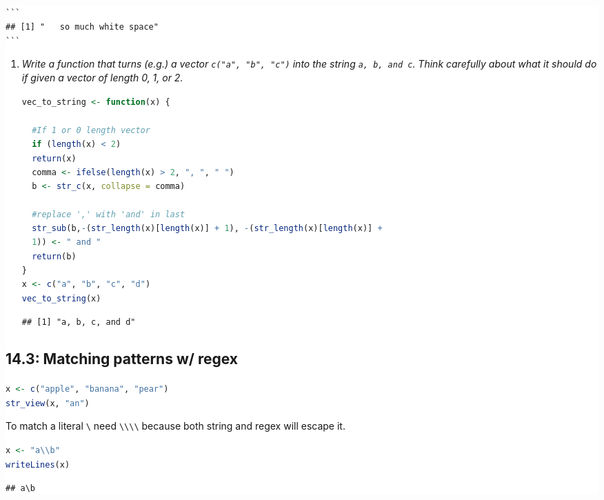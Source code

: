     ```
    ## [1] "   so much white space"
    ```

1.  *Write a function that turns (e.g.) a vector `c("a", "b", "c")` into the string `a, b, and c`. Think carefully about what it should do if given a vector of length 0, 1, or 2.*
    
    ```r
    vec_to_string <- function(x) {
      
      #If 1 or 0 length vector
      if (length(x) < 2)
      return(x)
      comma <- ifelse(length(x) > 2, ", ", " ")
      b <- str_c(x, collapse = comma)
      
      #replace ',' with 'and' in last
      str_sub(b,-(str_length(x)[length(x)] + 1), -(str_length(x)[length(x)] +
      1)) <- " and "
      return(b)
    }
    x <- c("a", "b", "c", "d")
    vec_to_string(x)
    ```
    
    ```
    ## [1] "a, b, c, and d"
    ```
    
  
## 14.3: Matching patterns w/ regex


```r
x <- c("apple", "banana", "pear")
str_view(x, "an")
```

<div id="htmlwidget-01c5e0afea8ae15f593d" style="width:960px;height:100%;" class="str_view html-widget"></div>
<script type="application/json" data-for="htmlwidget-01c5e0afea8ae15f593d">{"x":{"html":"<ul>\n  <li>apple<\/li>\n  <li>b<span class='match'>an<\/span>ana<\/li>\n  <li>pear<\/li>\n<\/ul>"},"evals":[],"jsHooks":[]}</script>

To match a literal `\` need `\\\\` because both string and regex will escape it.

```r
x <- "a\\b"
writeLines(x)
```

```
## a\b
```
